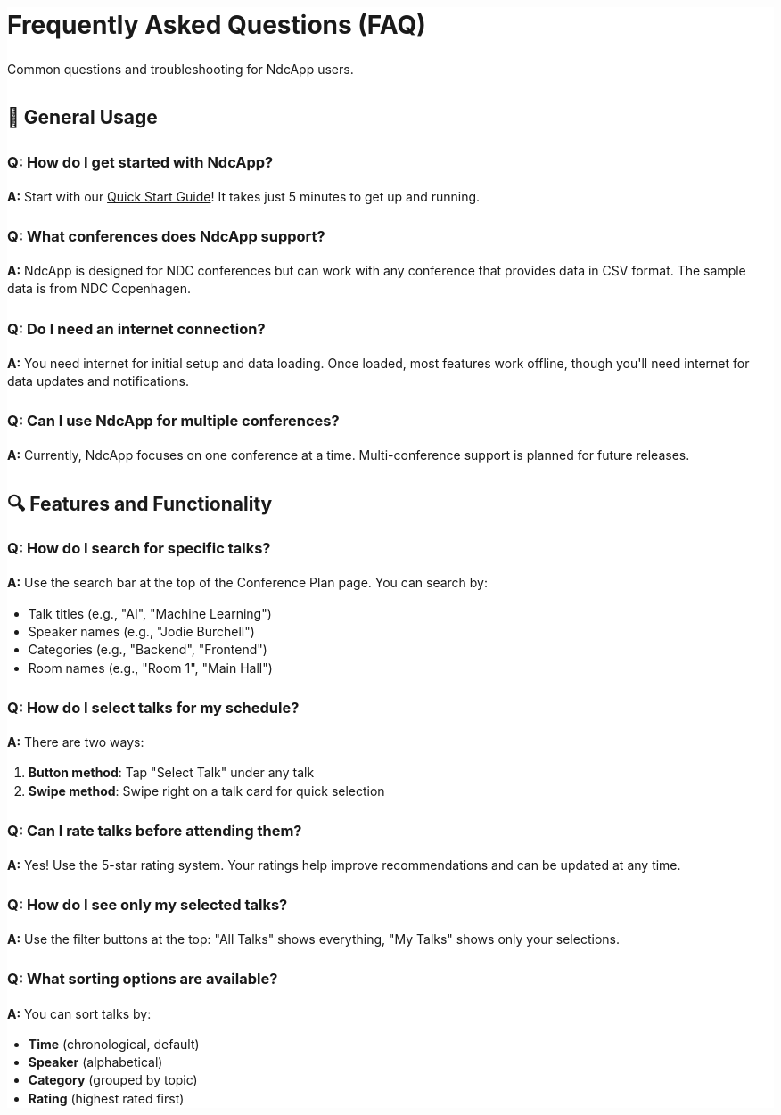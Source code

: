 # Frequently Asked Questions (FAQ)

Common questions and troubleshooting for NdcApp users.

## 📱 General Usage

### Q: How do I get started with NdcApp?
**A:** Start with our [Quick Start Guide](QUICK_START.md)! It takes just 5 minutes to get up and running.

### Q: What conferences does NdcApp support?
**A:** NdcApp is designed for NDC conferences but can work with any conference that provides data in CSV format. The sample data is from NDC Copenhagen.

### Q: Do I need an internet connection?
**A:** You need internet for initial setup and data loading. Once loaded, most features work offline, though you'll need internet for data updates and notifications.

### Q: Can I use NdcApp for multiple conferences?
**A:** Currently, NdcApp focuses on one conference at a time. Multi-conference support is planned for future releases.

## 🔍 Features and Functionality

### Q: How do I search for specific talks?
**A:** Use the search bar at the top of the Conference Plan page. You can search by:
- Talk titles (e.g., "AI", "Machine Learning")
- Speaker names (e.g., "Jodie Burchell")
- Categories (e.g., "Backend", "Frontend")
- Room names (e.g., "Room 1", "Main Hall")

### Q: How do I select talks for my schedule?
**A:** There are two ways:
1. **Button method**: Tap "Select Talk" under any talk
2. **Swipe method**: Swipe right on a talk card for quick selection

### Q: Can I rate talks before attending them?
**A:** Yes! Use the 5-star rating system. Your ratings help improve recommendations and can be updated at any time.

### Q: How do I see only my selected talks?
**A:** Use the filter buttons at the top: "All Talks" shows everything, "My Talks" shows only your selections.

### Q: What sorting options are available?
**A:** You can sort talks by:
- **Time** (chronological, default)
- **Speaker** (alphabetical)
- **Category** (grouped by topic)
- **Rating** (highest rated first)
